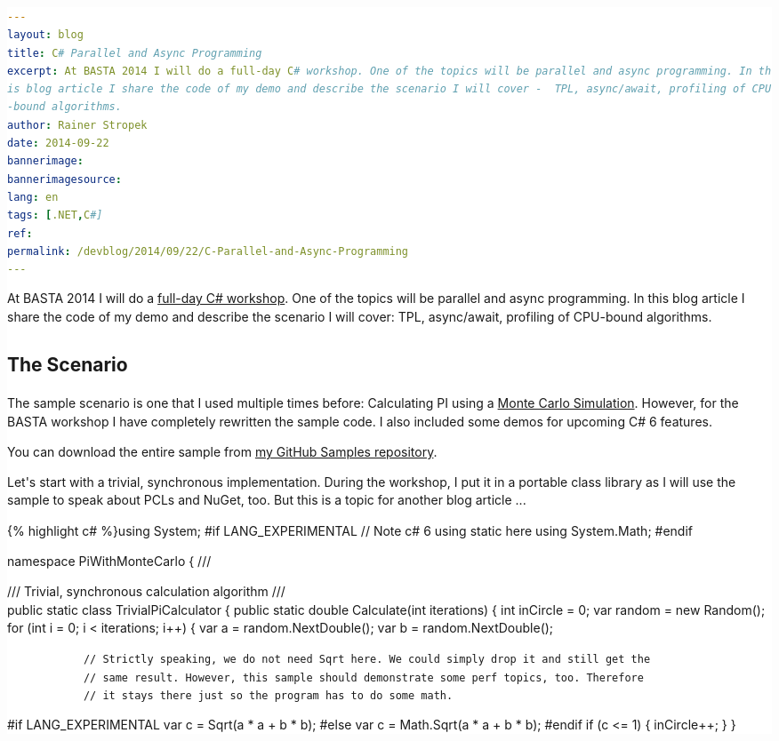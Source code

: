 ```yaml
---
layout: blog
title: C# Parallel and Async Programming
excerpt: At BASTA 2014 I will do a full-day C# workshop. One of the topics will be parallel and async programming. In this blog article I share the code of my demo and describe the scenario I will cover -  TPL, async/await, profiling of CPU-bound algorithms.
author: Rainer Stropek
date: 2014-09-22
bannerimage: 
bannerimagesource: 
lang: en
tags: [.NET,C#]
ref: 
permalink: /devblog/2014/09/22/C-Parallel-and-Async-Programming
---
```


<p>At BASTA 2014 I will do a <a href="http://www.software-architects.com/devblog/2014/09/21/BASTA-2014-C-Fitness" target="_blank">full-day C# workshop</a>. One of the topics will be parallel and async programming. In this blog article I share the code of my demo and describe the scenario I will cover: TPL, async/await, profiling of CPU-bound algorithms.</p><h2>The Scenario</h2><p>The sample scenario is one that I used multiple times before: Calculating PI using a <a href="http://en.wikipedia.org/wiki/Monte_Carlo_method" target="_blank">Monte Carlo Simulation</a>. However, for the BASTA workshop I have completely rewritten the sample code. I also included some demos for upcoming C# 6 features.</p><p class="showcase">You can download the entire sample from <a href="https://github.com/rstropek/Samples/tree/master/ProfilingWorkshop" target="_blank">my GitHub Samples repository</a>.</p><p>Let's start with a trivial, synchronous implementation. During the workshop, I put it in a portable class library as I will use the sample to speak about PCLs and NuGet, too. But this is a topic for another blog article ...</p>{% highlight c# %}using System;
#if LANG_EXPERIMENTAL
// Note c# 6 using static here
using System.Math;
#endif

namespace PiWithMonteCarlo
{
    /// <summary>
    /// Trivial, synchronous calculation algorithm
    /// </summary>
    public static class TrivialPiCalculator
    {
        public static double Calculate(int iterations)
        {
            int inCircle = 0;
            var random = new Random();
            for (int i = 0; i < iterations; i++)
            {
                var a = random.NextDouble();
                var b = random.NextDouble();

                // Strictly speaking, we do not need Sqrt here. We could simply drop it and still get the
                // same result. However, this sample should demonstrate some perf topics, too. Therefore
                // it stays there just so the program has to do some math.
#if LANG_EXPERIMENTAL
                var c = Sqrt(a * a + b * b);
#else
                var c = Math.Sqrt(a * a + b * b);
#endif
                if (c <= 1)
                {
                    inCircle++;
                }
            }
